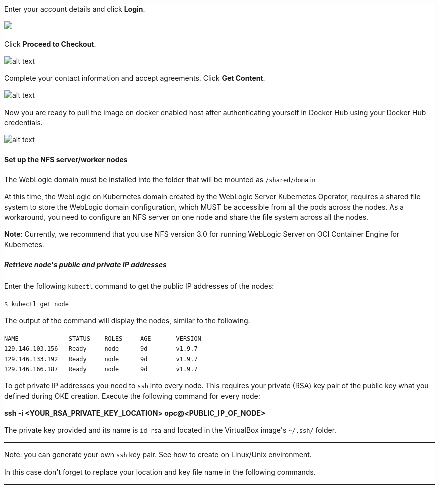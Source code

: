Enter your account details and click **Login**.

![](images/build.operator/02.docker.store.login.png)

Click **Proceed to Checkout**.

![alt text](images/deploy.weblogic/07.docker.store.weblogic.checkout.png)

Complete your contact information and accept agreements. Click **Get Content**.

![alt text](images/deploy.weblogic/08.docker.store.weblogic.get.content.png)

Now you are ready to pull the  image on docker enabled host after authenticating yourself in Docker Hub using your Docker Hub credentials.

![alt text](images/deploy.weblogic/09.docker.store.weblogic.png)

#### Set up the NFS server/worker nodes ####

The WebLogic domain must be installed into the folder that will be mounted as `/shared/domain`

At this time, the WebLogic on Kubernetes domain created by the WebLogic Server Kubernetes Operator, requires a shared file system to store the WebLogic domain configuration, which MUST be accessible from all the pods across the nodes. As a workaround, you need to configure an NFS server on one node and share the file system across all the nodes.

**Note**: Currently, we recommend that you use NFS version 3.0 for running WebLogic Server on OCI Container Engine for Kubernetes.

##### Retrieve node's public and private IP addresses #####

Enter the following `kubectl` command to get the public IP addresses of the nodes:

	$ kubectl get node

The output of the command will display the nodes, similar to the following:

	NAME              STATUS    ROLES     AGE       VERSION
	129.146.103.156   Ready     node      9d        v1.9.7
	129.146.133.192   Ready     node      9d        v1.9.7
	129.146.166.187   Ready     node      9d        v1.9.7

To get private IP addresses you need to `ssh` into every node. This requires your private (RSA) key pair of the public key what you defined during OKE creation. Execute the following command for every node:

**ssh -i <YOUR\_RSA\_PRIVATE\_KEY\_LOCATION> opc@<PUBLIC\_IP\_OF\_NODE>**

The private key provided and its name is `id_rsa` and located in the VirtualBox image's `~/.ssh/` folder.

---

Note: you can generate your own `ssh` key pair. [See](ssh.keypair.gen.md) how to create on Linux/Unix environment.

In this case don't forget to replace your location and key file name in the following commands.

---